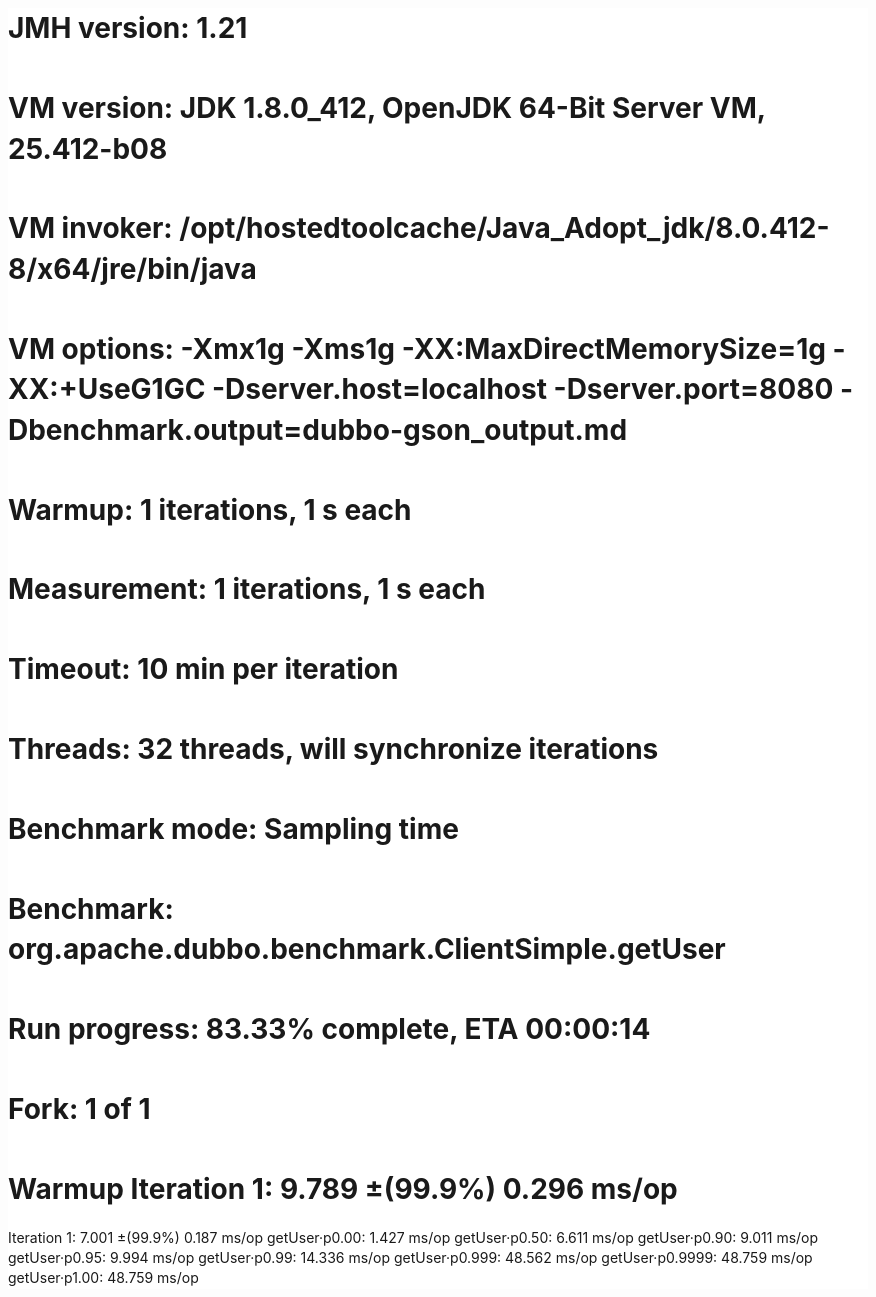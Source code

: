 
# JMH version: 1.21
# VM version: JDK 1.8.0_412, OpenJDK 64-Bit Server VM, 25.412-b08
# VM invoker: /opt/hostedtoolcache/Java_Adopt_jdk/8.0.412-8/x64/jre/bin/java
# VM options: -Xmx1g -Xms1g -XX:MaxDirectMemorySize=1g -XX:+UseG1GC -Dserver.host=localhost -Dserver.port=8080 -Dbenchmark.output=dubbo-gson_output.md
# Warmup: 1 iterations, 1 s each
# Measurement: 1 iterations, 1 s each
# Timeout: 10 min per iteration
# Threads: 32 threads, will synchronize iterations
# Benchmark mode: Sampling time
# Benchmark: org.apache.dubbo.benchmark.ClientSimple.getUser

# Run progress: 83.33% complete, ETA 00:00:14
# Fork: 1 of 1
# Warmup Iteration   1: 9.789 ±(99.9%) 0.296 ms/op
Iteration   1: 7.001 ±(99.9%) 0.187 ms/op
                 getUser·p0.00:   1.427 ms/op
                 getUser·p0.50:   6.611 ms/op
                 getUser·p0.90:   9.011 ms/op
                 getUser·p0.95:   9.994 ms/op
                 getUser·p0.99:   14.336 ms/op
                 getUser·p0.999:  48.562 ms/op
                 getUser·p0.9999: 48.759 ms/op
                 getUser·p1.00:   48.759 ms/op


